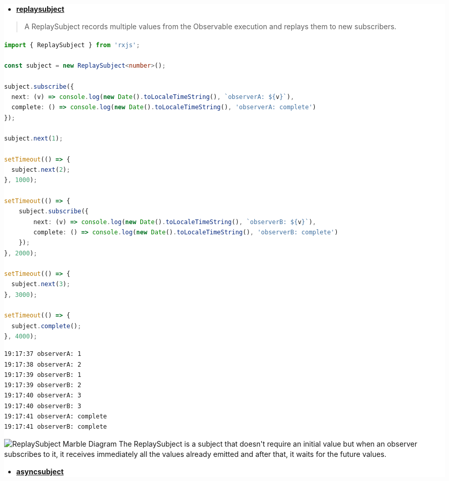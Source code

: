 * **[replaysubject](https://rxjs.dev/guide/subject#replaysubject)**

> A ReplaySubject records multiple values from the Observable execution and replays them to new subscribers.

```ts
import { ReplaySubject } from 'rxjs';
 
const subject = new ReplaySubject<number>();
 
subject.subscribe({
  next: (v) => console.log(new Date().toLocaleTimeString(), `observerA: ${v}`),
  complete: () => console.log(new Date().toLocaleTimeString(), 'observerA: complete')
});
 
subject.next(1);

setTimeout(() => {
  subject.next(2);
}, 1000);

setTimeout(() => {
    subject.subscribe({
        next: (v) => console.log(new Date().toLocaleTimeString(), `observerB: ${v}`),
        complete: () => console.log(new Date().toLocaleTimeString(), 'observerB: complete')
    });
}, 2000);

setTimeout(() => {
  subject.next(3);
}, 3000);

setTimeout(() => {
  subject.complete();
}, 4000);
```
```console
19:17:37 observerA: 1
19:17:38 observerA: 2
19:17:39 observerB: 1
19:17:39 observerB: 2
19:17:40 observerA: 3
19:17:40 observerB: 3
19:17:41 observerA: complete
19:17:41 observerB: complete
```
![ReplaySubject Marble Diagram](https://cdn.hashnode.com/res/hashnode/image/upload/v1658437465870/dDI3Im2sa.jpeg)
The ReplaySubject is a subject that doesn't require an initial value but when an observer subscribes to it, it receives immediately all the values already emitted and after that, it waits for the future values.

* **[asyncsubject](https://rxjs.dev/guide/subject#asyncsubject)**
